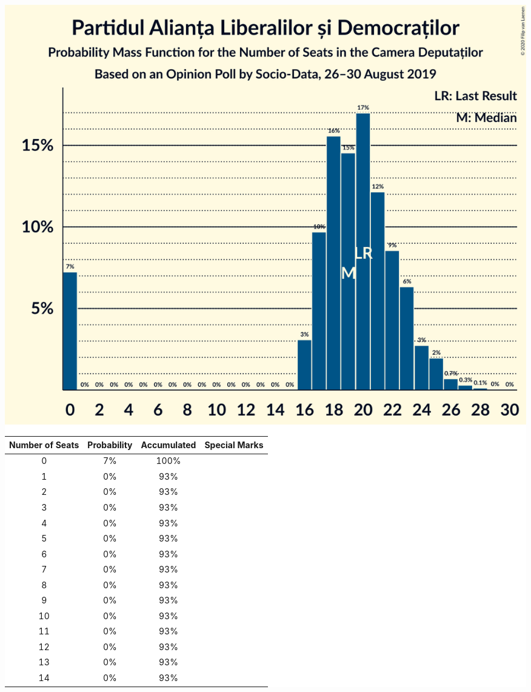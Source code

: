 ![Graph with seats probability mass function not yet produced](2019-08-30-Socio-Data-seats-pmf-partidulalianțaliberalilorșidemocraților.png "Seats Probability Mass Function")

| Number of Seats | Probability | Accumulated | Special Marks |
|:---------------:|:-----------:|:-----------:|:-------------:|
| 0 | 7% | 100% |  |
| 1 | 0% | 93% |  |
| 2 | 0% | 93% |  |
| 3 | 0% | 93% |  |
| 4 | 0% | 93% |  |
| 5 | 0% | 93% |  |
| 6 | 0% | 93% |  |
| 7 | 0% | 93% |  |
| 8 | 0% | 93% |  |
| 9 | 0% | 93% |  |
| 10 | 0% | 93% |  |
| 11 | 0% | 93% |  |
| 12 | 0% | 93% |  |
| 13 | 0% | 93% |  |
| 14 | 0% | 93% |  |